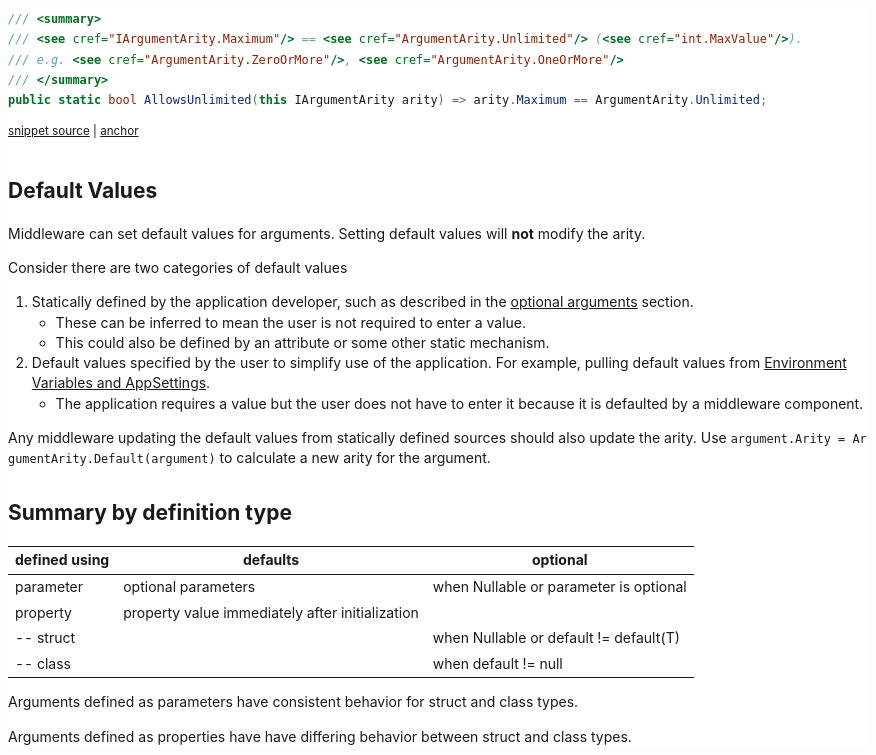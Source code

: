 ```c#
/// <summary>
/// <see cref="IArgumentArity.Maximum"/> == <see cref="ArgumentArity.Unlimited"/> (<see cref="int.MaxValue"/>).
/// e.g. <see cref="ArgumentArity.ZeroOrMore"/>, <see cref="ArgumentArity.OneOrMore"/>
/// </summary>
public static bool AllowsUnlimited(this IArgumentArity arity) => arity.Maximum == ArgumentArity.Unlimited;
```
<sup><a href='https://github.com/bilal-fazlani/commanddotnet/blob/master/CommandDotNet/ArgumentArityExtensions.cs#L5-L35' title='Snippet source file'>snippet source</a> | <a href='#snippet-arity-extensions' title='Start of snippet'>anchor</a></sup>



## Default Values

Middleware can set default values for arguments. Setting default values will __not__ modify the arity.

Consider there are two categories of default values

1. Statically defined by the application developer, such as described in the [optional arguments](#optional-arguments) section. 
    * These can be inferred to mean the user is not required to enter a value. 
    * This could also be defined by an attribute or some other static mechanism.
1. Default values specified by the user to simplify use of the application. For example, pulling default values from [Environment Variables and AppSettings](../ArgumentValues/default-values-from-config.md). 
    * The application requires a value but the user does not have to enter it because it is defaulted by a middleware component.

Any middleware updating the default values from statically defined sources should also update the arity. 
Use `argument.Arity = ArgumentArity.Default(argument)` to calculate a new arity for the argument.

## Summary by definition type

|defined using|defaults|optional| 
|---          |---    |---        |
|parameter    |optional parameters | when Nullable or parameter is optional |
|property     |property value immediately after initialization | |
| -- struct   |       | when Nullable or default != default(T) | 
| -- class    |       | when default != null | 

Arguments defined as parameters have consistent behavior for struct and class types.

Arguments defined as properties have have differing behavior between struct and class types.

